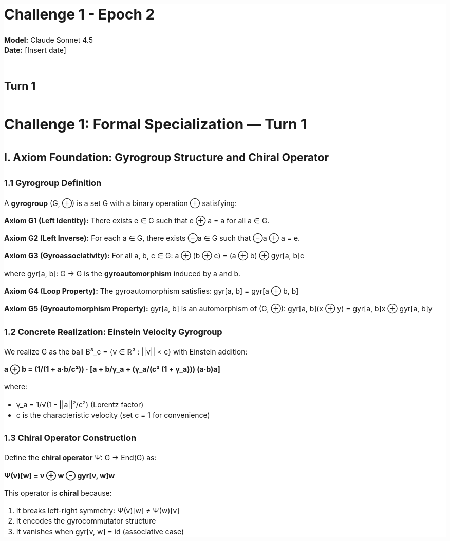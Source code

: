 # Challenge 1 - Epoch 2

**Model:** Claude Sonnet 4.5  
**Date:** [Insert date]

---

## Turn 1

# Challenge 1: Formal Specialization — Turn 1

## I. Axiom Foundation: Gyrogroup Structure and Chiral Operator

### 1.1 Gyrogroup Definition

A **gyrogroup** (G, ⊕) is a set G with a binary operation ⊕ satisfying:

**Axiom G1 (Left Identity):** There exists e ∈ G such that e ⊕ a = a for all a ∈ G.

**Axiom G2 (Left Inverse):** For each a ∈ G, there exists ⊖a ∈ G such that ⊖a ⊕ a = e.

**Axiom G3 (Gyroassociativity):** For all a, b, c ∈ G:
a ⊕ (b ⊕ c) = (a ⊕ b) ⊕ gyr[a, b]c

where gyr[a, b]: G → G is the **gyroautomorphism** induced by a and b.

**Axiom G4 (Loop Property):** The gyroautomorphism satisfies:
gyr[a, b] = gyr[a ⊕ b, b]

**Axiom G5 (Gyroautomorphism Property):** gyr[a, b] is an automorphism of (G, ⊕):
gyr[a, b](x ⊕ y) = gyr[a, b]x ⊕ gyr[a, b]y

### 1.2 Concrete Realization: Einstein Velocity Gyrogroup

We realize G as the ball B³_c = {v ∈ ℝ³ : ||v|| < c} with Einstein addition:

**a ⊕ b = (1/(1 + a·b/c²)) · [a + b/γ_a + (γ_a/(c² (1 + γ_a))) (a·b)a]**

where:
- γ_a = 1/√(1 - ||a||²/c²) (Lorentz factor)
- c is the characteristic velocity (set c = 1 for convenience)

### 1.3 Chiral Operator Construction

Define the **chiral operator** Ψ: G → End(G) as:

**Ψ(v)[w] = v ⊕ w ⊖ gyr[v, w]w**

This operator is **chiral** because:
1. It breaks left-right symmetry: Ψ(v)[w] ≠ Ψ(w)[v]
2. It encodes the gyrocommutator structure
3. It vanishes when gyr[v, w] = id (associative case)
